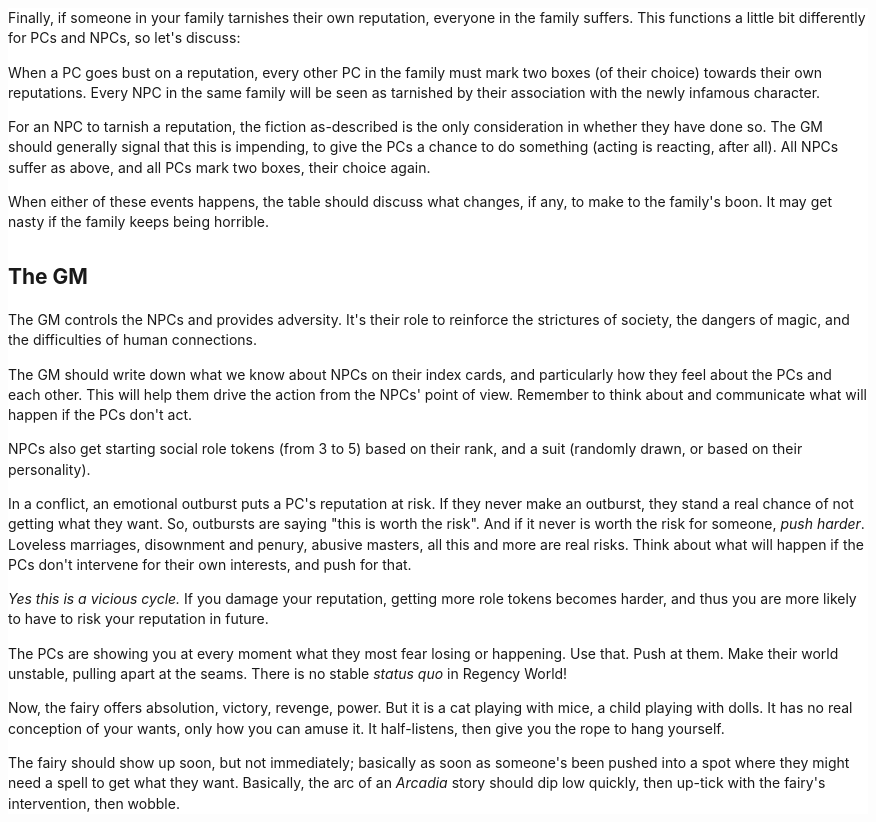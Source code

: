 Finally, if someone in your family tarnishes their own reputation, everyone in
the family suffers. This functions a little bit differently for PCs and NPCs,
so let's discuss:

When a PC goes bust on a reputation, every other PC in the family must mark two
boxes (of their choice) towards their own reputations. Every NPC in the same
family will be seen as tarnished by their association with the newly infamous
character.

For an NPC to tarnish a reputation, the fiction as-described is the only
consideration in whether they have done so. The GM should generally signal that
this is impending, to give the PCs a chance to do something (acting is
reacting, after all). All NPCs suffer as above, and all PCs mark two boxes,
their choice again.

When either of these events happens, the table should discuss what changes, if
any, to make to the family's boon. It may get nasty if the family keeps being
horrible.

## The GM

The GM controls the NPCs and provides adversity. It's their role to reinforce
the strictures of society, the dangers of magic, and the difficulties of human
connections.

The GM should write down what we know about NPCs on their index cards, and
particularly how they feel about the PCs and each other. This will help them
drive the action from the NPCs' point of view. Remember to think about and
communicate what will happen if the PCs don't act.

NPCs also get starting social role tokens (from 3 to 5) based on their rank,
and a suit (randomly drawn, or based on their personality).

In a conflict, an emotional outburst puts a PC's reputation at risk. If they
never make an outburst, they stand a real chance of not getting what they want.
So, outbursts are saying "this is worth the risk". And if it never is worth the
risk for someone, _push harder_. Loveless marriages, disownment and penury,
abusive masters, all this and more are real risks. Think about what will happen
if the PCs don't intervene for their own interests, and push for that.

_Yes this is a vicious cycle._ If you damage your reputation, getting more role
tokens becomes harder, and thus you are more likely to have to risk your
reputation in future.

The PCs are showing you at every moment what they most fear losing or
happening. Use that. Push at them. Make their world unstable, pulling apart at
the seams. There is no stable _status quo_ in Regency World!

Now, the fairy offers absolution, victory, revenge, power. But it is a cat
playing with mice, a child playing with dolls. It has no real conception of
your wants, only how you can amuse it. It half-listens, then give you the rope
to hang yourself.

The fairy should show up soon, but not immediately; basically as soon as
someone's been pushed into a spot where they might need a spell to get what
they want. Basically, the arc of an _Arcadia_ story should dip low quickly,
then up-tick with the fairy's intervention, then wobble.
